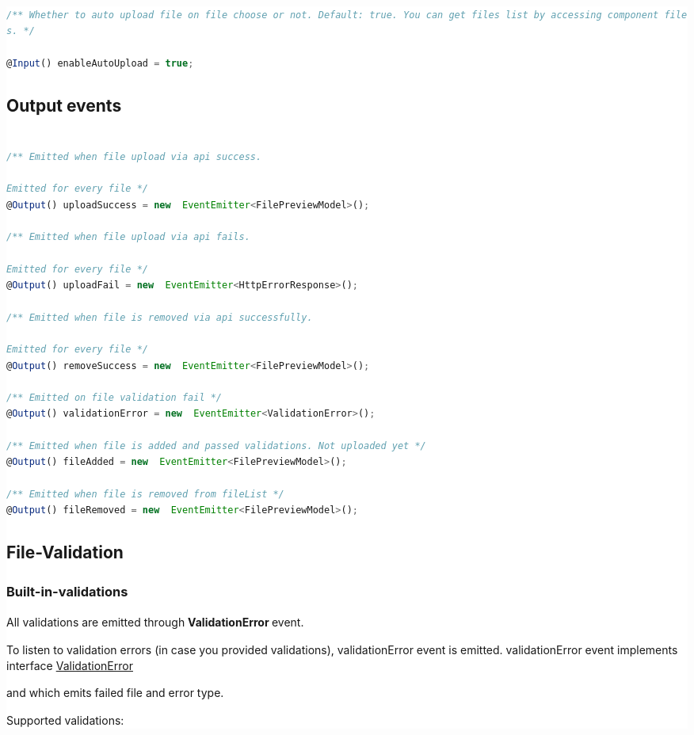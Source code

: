 ```typescript
/** Whether to auto upload file on file choose or not. Default: true. You can get files list by accessing component files. */

@Input() enableAutoUpload = true;
```

## Output events



```typescript

/** Emitted when file upload via api success.

Emitted for every file */
@Output() uploadSuccess = new  EventEmitter<FilePreviewModel>();

/** Emitted when file upload via api fails.

Emitted for every file */
@Output() uploadFail = new  EventEmitter<HttpErrorResponse>();

/** Emitted when file is removed via api successfully.

Emitted for every file */
@Output() removeSuccess = new  EventEmitter<FilePreviewModel>();

/** Emitted on file validation fail */
@Output() validationError = new  EventEmitter<ValidationError>();

/** Emitted when file is added and passed validations. Not uploaded yet */
@Output() fileAdded = new  EventEmitter<FilePreviewModel>();

/** Emitted when file is removed from fileList */
@Output() fileRemoved = new  EventEmitter<FilePreviewModel>();
```



## File-Validation

### Built-in-validations

All validations are emitted through <b> ValidationError </b>event.

To listen to validation errors (in case you provided validations), validationError event is emitted. validationError event implements interface [ValidationError](https://github.com/vugar005/ngx-awesome-uploader/blob/master/projects/file-picker/src/lib/validation-error.model.ts)

and which emits failed file and error type.

Supported validations:

